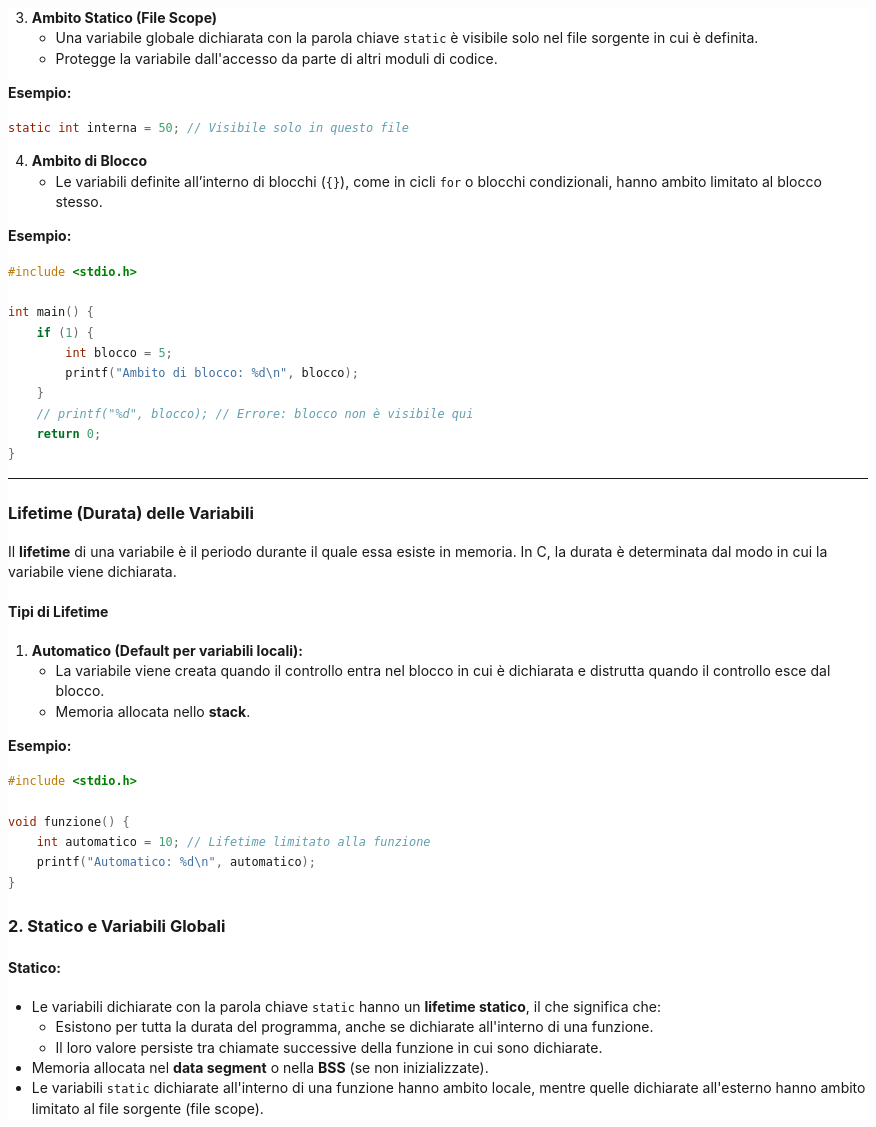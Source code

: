 3. **Ambito Statico (File Scope)**
   - Una variabile globale dichiarata con la parola chiave `static` è visibile solo nel file sorgente in cui è definita.
   - Protegge la variabile dall'accesso da parte di altri moduli di codice.

**Esempio:**
```c
static int interna = 50; // Visibile solo in questo file
```

4. **Ambito di Blocco**
   - Le variabili definite all’interno di blocchi (`{}`), come in cicli `for` o blocchi condizionali, hanno ambito limitato al blocco stesso.

**Esempio:**
```c
#include <stdio.h>

int main() {
    if (1) {
        int blocco = 5;
        printf("Ambito di blocco: %d\n", blocco);
    }
    // printf("%d", blocco); // Errore: blocco non è visibile qui
    return 0;
}
```

---

### **Lifetime (Durata) delle Variabili**

Il **lifetime** di una variabile è il periodo durante il quale essa esiste in memoria. In C, la durata è determinata dal modo in cui la variabile viene dichiarata.

#### **Tipi di Lifetime**
1. **Automatico (Default per variabili locali):**
   - La variabile viene creata quando il controllo entra nel blocco in cui è dichiarata e distrutta quando il controllo esce dal blocco.
   - Memoria allocata nello **stack**.

**Esempio:**
```c
#include <stdio.h>

void funzione() {
    int automatico = 10; // Lifetime limitato alla funzione
    printf("Automatico: %d\n", automatico);
}
```

### **2. Statico e Variabili Globali**

#### **Statico:**
- Le variabili dichiarate con la parola chiave `static` hanno un **lifetime statico**, il che significa che:
  - Esistono per tutta la durata del programma, anche se dichiarate all'interno di una funzione.
  - Il loro valore persiste tra chiamate successive della funzione in cui sono dichiarate.
- Memoria allocata nel **data segment** o nella **BSS** (se non inizializzate).
- Le variabili `static` dichiarate all'interno di una funzione hanno ambito locale, mentre quelle dichiarate all'esterno hanno ambito limitato al file sorgente (file scope).
